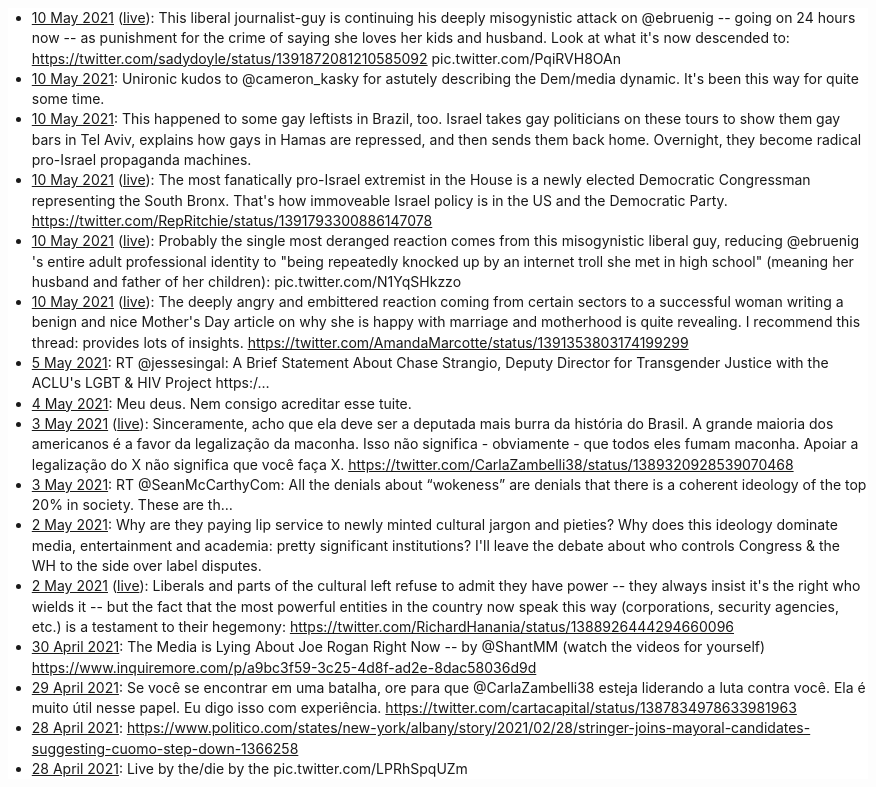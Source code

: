 * [10 May 2021](https://web.archive.org/web/20210510223256/https://twitter.com/ggreenwald/status/1391883892248956928) ([live](https://twitter.com/ggreenwald/status/1391883559841972225)): This liberal journalist-guy is continuing his deeply misogynistic attack on  @ebruenig  -- going on 24 hours now -- as punishment for the crime of saying she loves her kids and husband. Look at what it's now descended to:   https://twitter.com/sadydoyle/status/1391872081210585092  pic.twitter.com/PqiRVH8OAn
* [10 May 2021](https://web.archive.org/web/20210510215215/https://twitter.com/ggreenwald/status/1391873719631552524): Unironic kudos to  @cameron_kasky  for astutely describing the Dem/media dynamic. It's been this way for quite some time.
* [10 May 2021](https://web.archive.org/web/20210510183848/https://twitter.com/ggreenwald/status/1391825029558636553): This happened to some gay leftists in Brazil, too. Israel takes gay politicians on these tours to show them gay bars in Tel Aviv, explains how gays in Hamas are repressed, and then sends them back home. Overnight, they become radical pro-Israel propaganda machines.
* [10 May 2021](https://web.archive.org/web/20210510183848/https://twitter.com/ggreenwald/status/1391825029558636553) ([live](https://twitter.com/ggreenwald/status/1391824518059110407)): The most fanatically pro-Israel extremist in the House is a newly elected Democratic Congressman representing the South Bronx. That's how immoveable Israel policy is in the US and the Democratic Party. https://twitter.com/RepRitchie/status/1391793300886147078
* [10 May 2021](https://web.archive.org/web/20210510223256/https://twitter.com/ggreenwald/status/1391883892248956928) ([live](https://twitter.com/ggreenwald/status/1391770167181467648)): Probably the single most deranged reaction comes from this misogynistic liberal guy, reducing  @ebruenig 's entire adult professional identity to "being repeatedly knocked up by an internet troll she met in high school" (meaning her husband and father of her children): pic.twitter.com/N1YqSHkzzo
* [10 May 2021](https://web.archive.org/web/20210510223256/https://twitter.com/ggreenwald/status/1391883892248956928) ([live](https://twitter.com/ggreenwald/status/1391769577554649090)): The deeply angry and embittered reaction coming from certain sectors to a successful woman writing a benign and nice Mother's Day article on why she is happy with marriage and motherhood is quite revealing. I recommend this thread: provides lots of insights. https://twitter.com/AmandaMarcotte/status/1391353803174199299
* [ 5 May 2021](https://web.archive.org/web/20210505192251/https://twitter.com/ggreenwald/status/1390024209754169352): RT @jessesingal: A Brief Statement About Chase Strangio, Deputy Director for Transgender Justice with the ACLU's LGBT &amp; HIV Project https:/…
* [ 4 May 2021](https://web.archive.org/web/20210504003609/https://twitter.com/ggreenwald/status/1389378238485573637): Meu deus. Nem consigo acreditar esse tuite.
* [ 3 May 2021](https://web.archive.org/web/20210504003609/https://twitter.com/ggreenwald/status/1389378238485573637) ([live](https://twitter.com/ggreenwald/status/1389352651192774656)): Sinceramente, acho que ela deve ser a deputada mais burra da história do Brasil.  A grande maioria dos americanos é a favor da legalização da maconha. Isso não significa - obviamente - que todos eles fumam maconha. Apoiar a legalização do X não significa que você faça X. https://twitter.com/CarlaZambelli38/status/1389320928539070468
* [ 3 May 2021](https://web.archive.org/web/20210503201300/https://twitter.com/ggreenwald/status/1389312054662684676): RT @SeanMcCarthyCom: All the denials about “wokeness” are denials that there is a coherent ideology of the top 20% in society. These are th…
* [ 2 May 2021](https://web.archive.org/web/20210502193456/https://twitter.com/ggreenwald/status/1388939920346058758): Why are they paying lip service to newly minted cultural jargon and pieties?  Why does this ideology dominate media, entertainment and academia: pretty significant institutions?  I'll leave the debate about who controls Congress & the WH to the side over label disputes.
* [ 2 May 2021](https://web.archive.org/web/20210502193456/https://twitter.com/ggreenwald/status/1388939920346058758) ([live](https://twitter.com/ggreenwald/status/1388930443299467264)): Liberals and parts of the cultural left refuse to admit they have power -- they always insist it's the right who wields it -- but the fact that the most powerful entities in the country now speak this way (corporations, security agencies, etc.) is a testament to their hegemony: https://twitter.com/RichardHanania/status/1388926444294660096
* [30 April 2021](https://web.archive.org/web/20210430185400/https://twitter.com/ggreenwald/status/1388204939147681792): The Media is Lying About Joe Rogan Right Now -- by  @ShantMM    (watch the videos for yourself) https://www.inquiremore.com/p/a9bc3f59-3c25-4d8f-ad2e-8dac58036d9d
* [29 April 2021](https://web.archive.org/web/20210429182742/https://twitter.com/ggreenwald/status/1387835849438543877): Se você se encontrar em uma batalha, ore para que  @CarlaZambelli38  esteja liderando a luta contra você. Ela é muito útil nesse papel. Eu digo isso com experiência. https://twitter.com/cartacapital/status/1387834978633981963
* [28 April 2021](https://web.archive.org/web/20210428015912/https://twitter.com/ggreenwald/status/1387224724984446985): https://www.politico.com/states/new-york/albany/story/2021/02/28/stringer-joins-mayoral-candidates-suggesting-cuomo-step-down-1366258
* [28 April 2021](https://web.archive.org/web/20210428015307/https://twitter.com/ggreenwald/status/1387223187780423682): Live by the/die by the pic.twitter.com/LPRhSpqUZm